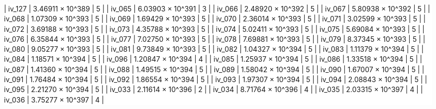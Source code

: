 | iv_127 | 3.46911 × 10^389 | 5 |
| iv_065 | 6.03903 × 10^391 | 3 |
| iv_066 | 2.48920 × 10^392 | 5 |
| iv_067 | 5.80938 × 10^392 | 5 |
| iv_068 | 1.07309 × 10^393 | 5 |
| iv_069 | 1.69429 × 10^393 | 5 |
| iv_070 | 2.36014 × 10^393 | 5 |
| iv_071 | 3.02599 × 10^393 | 5 |
| iv_072 | 3.69188 × 10^393 | 5 |
| iv_073 | 4.35788 × 10^393 | 5 |
| iv_074 | 5.02411 × 10^393 | 5 |
| iv_075 | 5.69084 × 10^393 | 5 |
| iv_076 | 6.35844 × 10^393 | 5 |
| iv_077 | 7.02750 × 10^393 | 5 |
| iv_078 | 7.69881 × 10^393 | 5 |
| iv_079 | 8.37345 × 10^393 | 5 |
| iv_080 | 9.05277 × 10^393 | 5 |
| iv_081 | 9.73849 × 10^393 | 5 |
| iv_082 | 1.04327 × 10^394 | 5 |
| iv_083 | 1.11379 × 10^394 | 5 |
| iv_084 | 1.18571 × 10^394 | 5 |
| iv_096 | 1.20847 × 10^394 | 4 |
| iv_085 | 1.25937 × 10^394 | 5 |
| iv_086 | 1.33518 × 10^394 | 5 |
| iv_087 | 1.41360 × 10^394 | 5 |
| iv_088 | 1.49515 × 10^394 | 5 |
| iv_089 | 1.58042 × 10^394 | 5 |
| iv_090 | 1.67007 × 10^394 | 5 |
| iv_091 | 1.76484 × 10^394 | 5 |
| iv_092 | 1.86554 × 10^394 | 5 |
| iv_093 | 1.97307 × 10^394 | 5 |
| iv_094 | 2.08843 × 10^394 | 5 |
| iv_095 | 2.21270 × 10^394 | 5 |
| iv_033 | 2.11614 × 10^396 | 2 |
| iv_034 | 8.71764 × 10^396 | 4 |
| iv_035 | 2.03315 × 10^397 | 4 |
| iv_036 | 3.75277 × 10^397 | 4 |